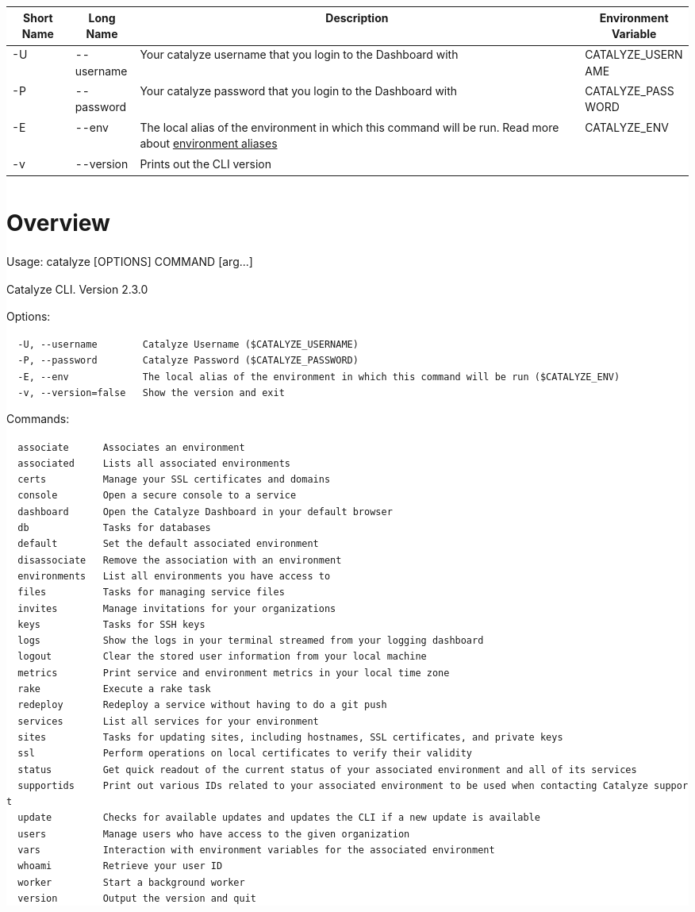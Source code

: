 | Short Name | Long Name | Description | Environment Variable |
|------------|-----------|-------------|----------------------|
| -U | --username | Your catalyze username that you login to the Dashboard with | CATALYZE_USERNAME |
| -P | --password | Your catalyze password that you login to the Dashboard with | CATALYZE_PASSWORD |
| -E | --env | The local alias of the environment in which this command will be run. Read more about [environment aliases](#environment-aliases) | CATALYZE_ENV |
| -v | --version | Prints out the CLI version | |

# Overview

Usage: catalyze [OPTIONS] COMMAND [arg...]

Catalyze CLI. Version 2.3.0

Options:

```
  -U, --username        Catalyze Username ($CATALYZE_USERNAME)
  -P, --password        Catalyze Password ($CATALYZE_PASSWORD)
  -E, --env             The local alias of the environment in which this command will be run ($CATALYZE_ENV)
  -v, --version=false   Show the version and exit
```

Commands:

```
  associate      Associates an environment
  associated     Lists all associated environments
  certs          Manage your SSL certificates and domains
  console        Open a secure console to a service
  dashboard      Open the Catalyze Dashboard in your default browser
  db             Tasks for databases
  default        Set the default associated environment
  disassociate   Remove the association with an environment
  environments   List all environments you have access to
  files          Tasks for managing service files
  invites        Manage invitations for your organizations
  keys           Tasks for SSH keys
  logs           Show the logs in your terminal streamed from your logging dashboard
  logout         Clear the stored user information from your local machine
  metrics        Print service and environment metrics in your local time zone
  rake           Execute a rake task
  redeploy       Redeploy a service without having to do a git push
  services       List all services for your environment
  sites          Tasks for updating sites, including hostnames, SSL certificates, and private keys
  ssl            Perform operations on local certificates to verify their validity
  status         Get quick readout of the current status of your associated environment and all of its services
  supportids     Print out various IDs related to your associated environment to be used when contacting Catalyze support
  update         Checks for available updates and updates the CLI if a new update is available
  users          Manage users who have access to the given organization
  vars           Interaction with environment variables for the associated environment
  whoami         Retrieve your user ID
  worker         Start a background worker
  version        Output the version and quit
```
